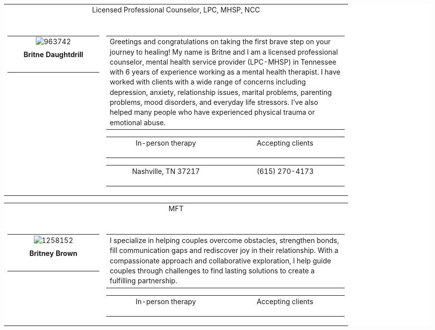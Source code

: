 <table style="width: 800px; ">
    <tr>
    <tr style="height: 42px;">
        <td style="height: 42px;text-align: center;" colspan="3" rowspan="1">Licensed Professional Counselor, LPC, MHSP, NCC</td>
    </tr>
    <td style="align-items: center">
        <table style="text-align: center;">
            <tr><td><img style="height: 180px;" alt="963742" src="https://i1.wp.com/photos.psychologytoday.com/3e2c9563-3c75-4e99-a136-c317017527a4/3/320x400.jpeg"></td></tr>
            <tr><td style="width: 171px;height: 42px;font-weight: bold">Britne Daughtdrill</td></tr>
        </table>
    </td>
    <td>
        <table style="width: 480px;">
            <tr>
                <td width="600px">Greetings and congratulations on taking the first brave step on your journey to healing! My name is Britne and I am a licensed professional counselor, mental health service provider (LPC-MHSP) in Tennessee with 6 years of experience working as a mental health therapist. I have worked with clients with a wide range of concerns including depression, anxiety, relationship issues, marital problems, parenting problems, mood disorders, and everyday life stressors. I’ve also helped many people who have experienced physical trauma or emotional abuse.</td>
            </tr>
        </table>
        <table style="width: 480px;">
            <tr style="height: 42px;">
                <td style="text-align: center;width: 480px;">In-person therapy</td>
                <td style="text-align: center;width: 480px;">Accepting clients</td>
            </tr>
        </table>
        <table style="width: 480px;">
            <tr style="height: 42px;">
                <td style="text-align: center;width: 480px;">Nashville, TN 37217</td>
                <td style="text-align: center;width: 480px;">(615) 270-4173</td>
            </tr>
        </table>
    </td>
    </tr>
</table>

<table style="width: 800px; ">
    <tr>
    <tr style="height: 42px;">
        <td style="height: 42px;text-align: center;" colspan="3" rowspan="1">MFT</td>
    </tr>
    <td style="align-items: center">
        <table style="text-align: center;">
            <tr><td><img style="height: 180px;" alt="1258152" src="https://i1.wp.com/photos.psychologytoday.com/3a56a572-194c-4a81-9059-1f22bad5896d/2/320x400.jpeg"></td></tr>
            <tr><td style="width: 171px;height: 42px;font-weight: bold">Britney Brown</td></tr>
        </table>
    </td>
    <td>
        <table style="width: 480px;">
            <tr>
                <td width="600px">I specialize in helping couples overcome obstacles, strengthen bonds, fill communication gaps and rediscover joy in their relationship. With a compassionate approach and collaborative exploration, I help guide couples through challenges to find lasting solutions to create a fulfilling partnership.</td>
            </tr>
        </table>
        <table style="width: 480px;">
            <tr style="height: 42px;">
                <td style="text-align: center;width: 480px;">In-person therapy</td>
                <td style="text-align: center;width: 480px;">Accepting clients</td>